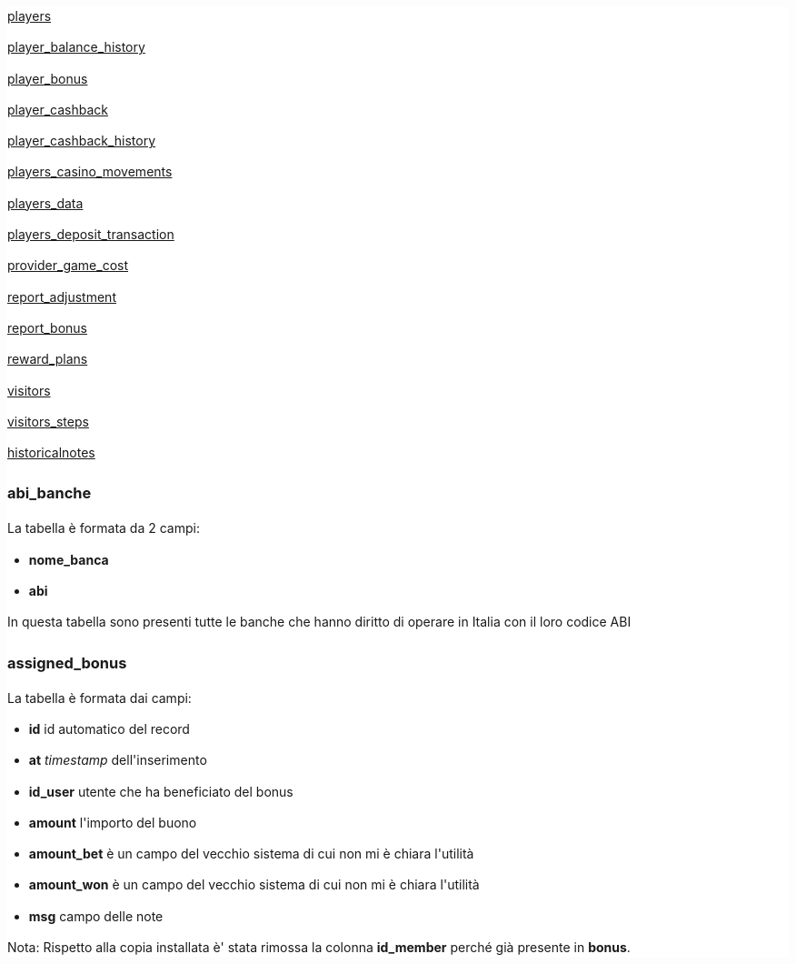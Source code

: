 [players](#players)

[player_balance_history](#player_balance_history)

[player_bonus](#player_bonus)

[player_cashback](#player_cashback)

[player_cashback_history](#player_cashback_history)

[players_casino_movements](#players_casino_movements)

[players_data](#players_data)

[players_deposit_transaction](#players_deposit_transaction)

[provider_game_cost](#provider_game_cost)

[report_adjustment](#report_adjustment)

[report_bonus](#report_bonus)

[reward_plans](#reward_plans)

[visitors](#visitors)

[visitors_steps](#visitors_steps)

[historicalnotes](#historicalnotes)

### abi_banche

La tabella è formata da 2 campi:

- **nome_banca**

- **abi**

In questa tabella sono presenti tutte le banche che hanno diritto di
operare in Italia con il loro codice ABI

### assigned_bonus

La tabella è formata dai campi:

- **id** id automatico del record

- **at** *timestamp* dell'inserimento

- **id_user** utente che ha beneficiato del bonus

- **amount** l'importo del buono

- **amount_bet** è un campo del vecchio sistema di cui non mi è chiara
  l'utilità

- **amount_won** è un campo del vecchio sistema di cui non mi è chiara
  l'utilità

- **msg** campo delle note

Nota: Rispetto alla copia installata è' stata rimossa la colonna
**id_member** perché già presente in **bonus**.
